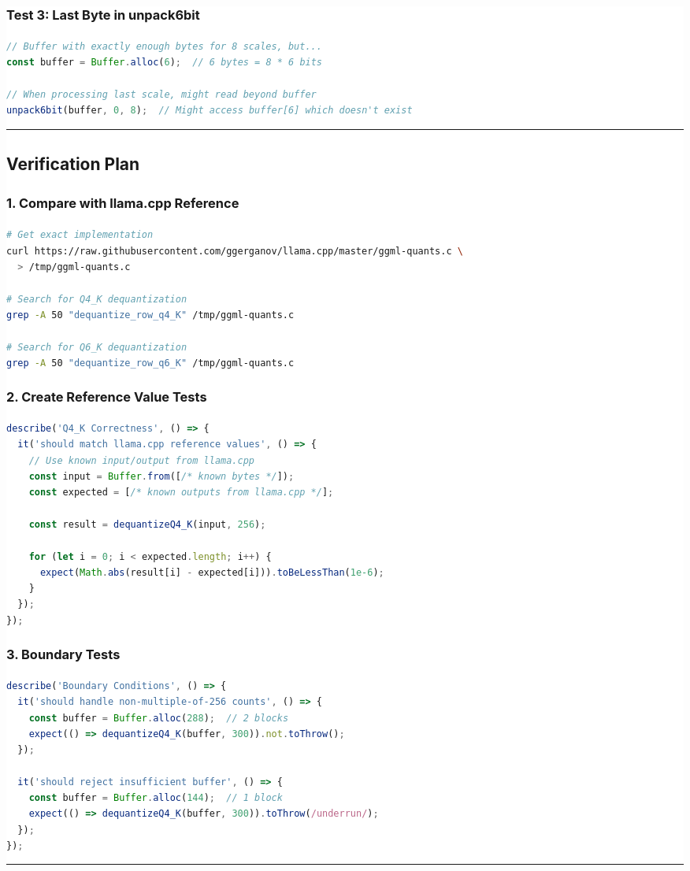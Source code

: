 ### Test 3: Last Byte in unpack6bit
```typescript
// Buffer with exactly enough bytes for 8 scales, but...
const buffer = Buffer.alloc(6);  // 6 bytes = 8 * 6 bits

// When processing last scale, might read beyond buffer
unpack6bit(buffer, 0, 8);  // Might access buffer[6] which doesn't exist
```

---

## Verification Plan

### 1. Compare with llama.cpp Reference

```bash
# Get exact implementation
curl https://raw.githubusercontent.com/ggerganov/llama.cpp/master/ggml-quants.c \
  > /tmp/ggml-quants.c

# Search for Q4_K dequantization
grep -A 50 "dequantize_row_q4_K" /tmp/ggml-quants.c

# Search for Q6_K dequantization
grep -A 50 "dequantize_row_q6_K" /tmp/ggml-quants.c
```

### 2. Create Reference Value Tests

```typescript
describe('Q4_K Correctness', () => {
  it('should match llama.cpp reference values', () => {
    // Use known input/output from llama.cpp
    const input = Buffer.from([/* known bytes */]);
    const expected = [/* known outputs from llama.cpp */];

    const result = dequantizeQ4_K(input, 256);

    for (let i = 0; i < expected.length; i++) {
      expect(Math.abs(result[i] - expected[i])).toBeLessThan(1e-6);
    }
  });
});
```

### 3. Boundary Tests

```typescript
describe('Boundary Conditions', () => {
  it('should handle non-multiple-of-256 counts', () => {
    const buffer = Buffer.alloc(288);  // 2 blocks
    expect(() => dequantizeQ4_K(buffer, 300)).not.toThrow();
  });

  it('should reject insufficient buffer', () => {
    const buffer = Buffer.alloc(144);  // 1 block
    expect(() => dequantizeQ4_K(buffer, 300)).toThrow(/underrun/);
  });
});
```

---